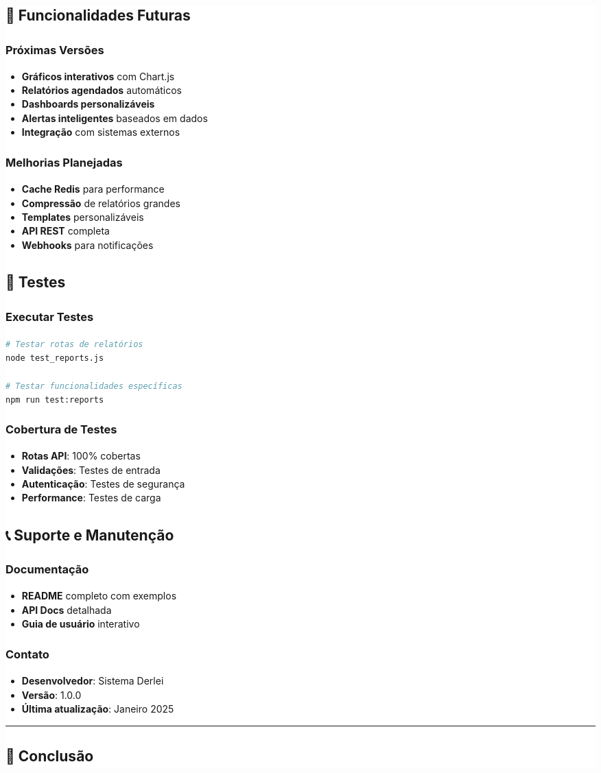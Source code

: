 ## 🚧 **Funcionalidades Futuras**

### **Próximas Versões**
- **Gráficos interativos** com Chart.js
- **Relatórios agendados** automáticos
- **Dashboards personalizáveis**
- **Alertas inteligentes** baseados em dados
- **Integração** com sistemas externos

### **Melhorias Planejadas**
- **Cache Redis** para performance
- **Compressão** de relatórios grandes
- **Templates** personalizáveis
- **API REST** completa
- **Webhooks** para notificações

## 🧪 **Testes**

### **Executar Testes**
```bash
# Testar rotas de relatórios
node test_reports.js

# Testar funcionalidades específicas
npm run test:reports
```

### **Cobertura de Testes**
- **Rotas API**: 100% cobertas
- **Validações**: Testes de entrada
- **Autenticação**: Testes de segurança
- **Performance**: Testes de carga

## 📞 **Suporte e Manutenção**

### **Documentação**
- **README** completo com exemplos
- **API Docs** detalhada
- **Guia de usuário** interativo

### **Contato**
- **Desenvolvedor**: Sistema Derlei
- **Versão**: 1.0.0
- **Última atualização**: Janeiro 2025

---

## 🎉 **Conclusão**
